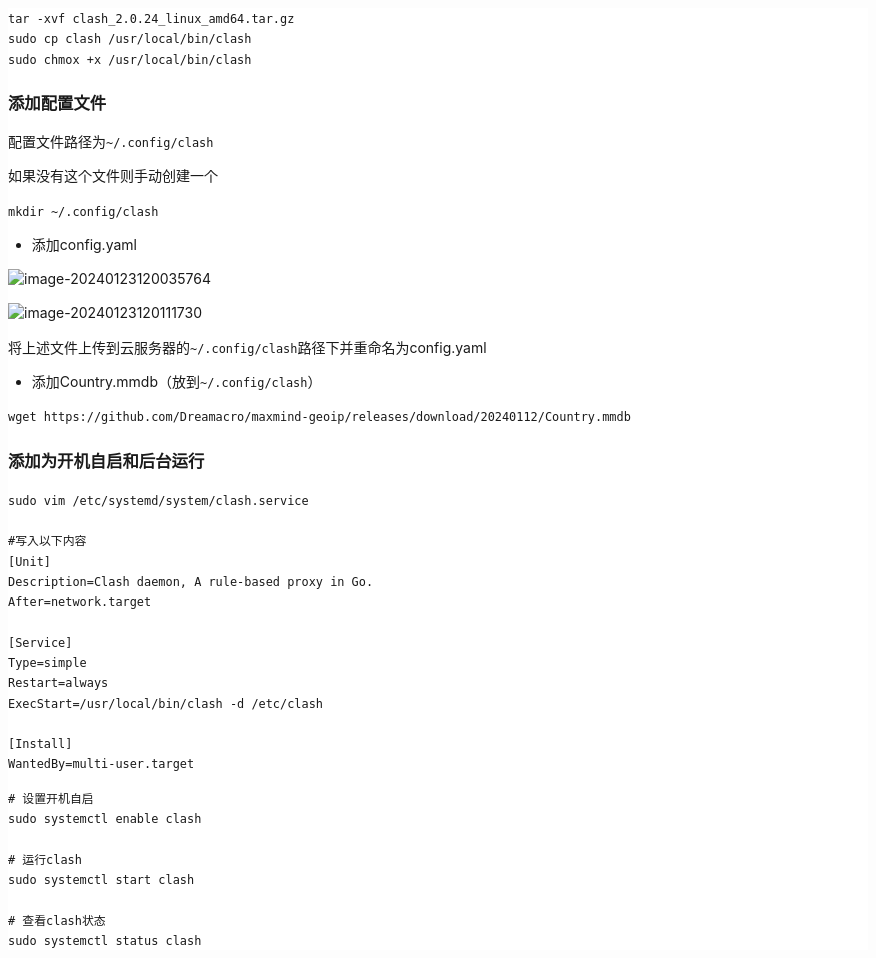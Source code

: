 ```shell
tar -xvf clash_2.0.24_linux_amd64.tar.gz
sudo cp clash /usr/local/bin/clash
sudo chmox +x /usr/local/bin/clash
```

### 添加配置文件

配置文件路径为`~/.config/clash`

如果没有这个文件则手动创建一个

```shell
mkdir ~/.config/clash
```

- 添加config.yaml

![image-20240123120035764](C:/Users/admin/AppData/Roaming/Typora/typora-user-images/image-20240123120035764.png)

![image-20240123120111730](C:/Users/admin/AppData/Roaming/Typora/typora-user-images/image-20240123120111730.png)

将上述文件上传到云服务器的`~/.config/clash`路径下并重命名为config.yaml

- 添加Country.mmdb（放到`~/.config/clash`）

```shell
wget https://github.com/Dreamacro/maxmind-geoip/releases/download/20240112/Country.mmdb
```

### 添加为开机自启和后台运行

```shell
sudo vim /etc/systemd/system/clash.service

#写入以下内容
[Unit]
Description=Clash daemon, A rule-based proxy in Go.
After=network.target

[Service]
Type=simple
Restart=always
ExecStart=/usr/local/bin/clash -d /etc/clash

[Install]
WantedBy=multi-user.target
```

```shell
# 设置开机自启
sudo systemctl enable clash

# 运行clash
sudo systemctl start clash

# 查看clash状态
sudo systemctl status clash
```
